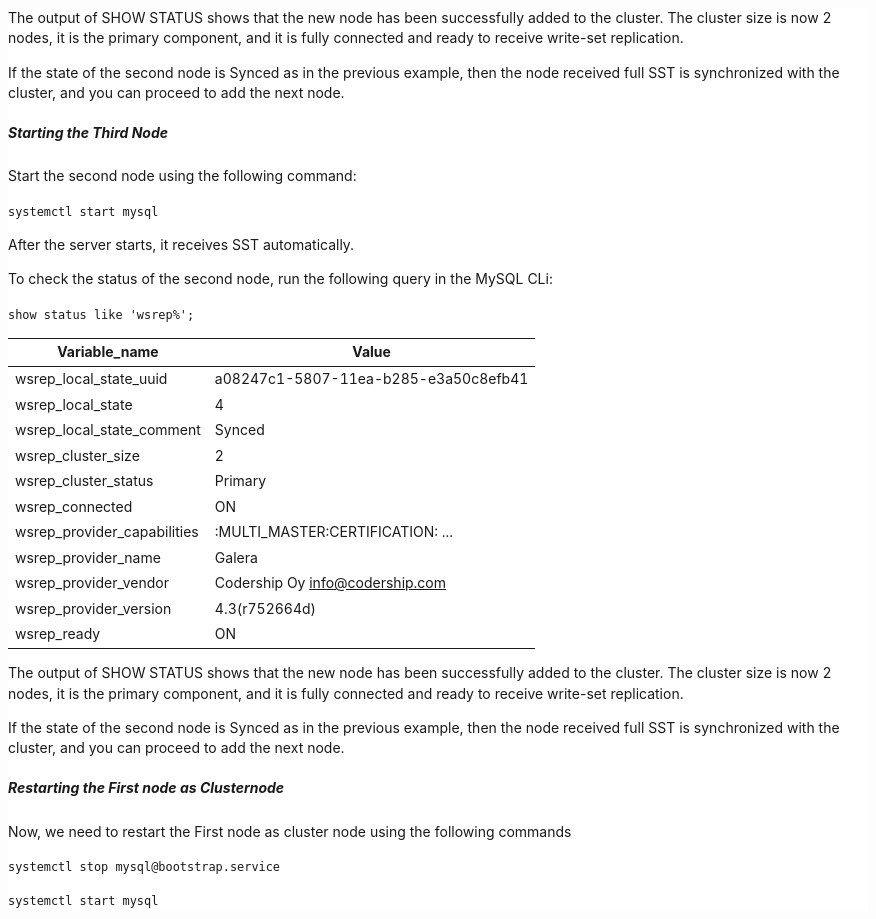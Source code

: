 The output of SHOW STATUS shows that the new node has been successfully added to the cluster. The cluster size is now 2 nodes, it is the primary component, and it is fully connected and ready to receive write-set replication.

If the state of the second node is Synced as in the previous example, then the node received full SST is synchronized with the cluster, and you can proceed to add the next node.


##### Starting the Third Node
Start the second node using the following command:
```
systemctl start mysql
```
After the server starts, it receives SST automatically.

To check the status of the second node, run the following query in the MySQL CLi:
```
show status like 'wsrep%';
```

| Variable_name                    | Value                                            |
|----------------------------------|--------------------------------------------------|
| wsrep_local_state_uuid           | a08247c1-5807-11ea-b285-e3a50c8efb41             |
| wsrep_local_state                | 4                                                |
| wsrep_local_state_comment        | Synced                                           |
| wsrep_cluster_size               | 2                                                |
| wsrep_cluster_status             | Primary                                          |
| wsrep_connected                  | ON                                               |
| wsrep_provider_capabilities      | :MULTI_MASTER:CERTIFICATION: ...                 |
| wsrep_provider_name              | Galera                                           |
| wsrep_provider_vendor            | Codership Oy <info@codership.com>                |
| wsrep_provider_version           | 4.3(r752664d)                                    |
| wsrep_ready                      | ON                                               |

The output of SHOW STATUS shows that the new node has been successfully added to the cluster. The cluster size is now 2 nodes, it is the primary component, and it is fully connected and ready to receive write-set replication.

If the state of the second node is Synced as in the previous example, then the node received full SST is synchronized with the cluster, and you can proceed to add the next node.

##### Restarting the First node as Clusternode
Now, we need to restart the First node as cluster node using the following commands
```
systemctl stop mysql@bootstrap.service
```
```
systemctl start mysql
```
